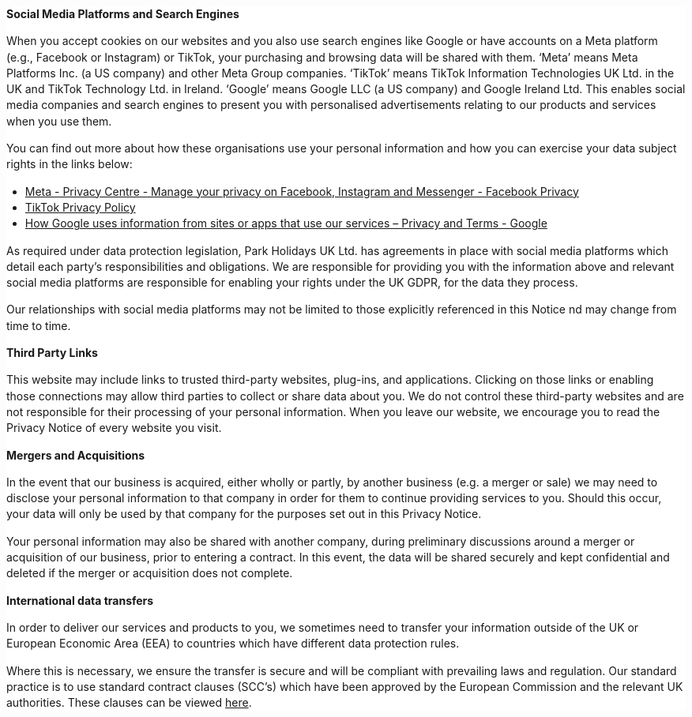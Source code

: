 **Social Media Platforms and Search Engines**

When you accept cookies on our websites and you also use search engines like Google or have accounts on a Meta platform (e.g., Facebook or Instagram) or TikTok, your purchasing and browsing data will be shared with them. ‘Meta’ means Meta Platforms Inc. (a US company) and other Meta Group companies. ‘TikTok’ means TikTok Information Technologies UK Ltd. in the UK and TikTok Technology Ltd. in Ireland. ‘Google’ means Google LLC (a US company) and Google Ireland Ltd. This enables social media companies and search engines to present you with personalised advertisements relating to our products and services when you use them.

You can find out more about how these organisations use your personal information and how you can exercise your data subject rights in the links below:

- [Meta - Privacy Centre - Manage your privacy on Facebook, Instagram and Messenger - Facebook Privacy](https://www.facebook.com/privacy/center/)
- [TikTok Privacy Policy](https://www.tiktok.com/legal/page/eea/privacy-policy/en)
- [How Google uses information from sites or apps that use our services – Privacy and Terms - Google](https://policies.google.com/technologies/partner-sites)

As required under data protection legislation, Park Holidays UK Ltd. has agreements in place with social media platforms which detail each party’s responsibilities and obligations. We are responsible for providing you with the information above and relevant social media platforms are responsible for enabling your rights under the UK GDPR, for the data they process.

Our relationships with social media platforms may not be limited to those explicitly referenced in this Notice nd may change from time to time.

**Third Party Links**

This website may include links to trusted third-party websites, plug-ins, and applications. Clicking on those links or enabling those connections may allow third parties to collect or share data about you. We do not control these third-party websites and are not responsible for their processing of your personal information. When you leave our website, we encourage you to read the Privacy Notice of every website you visit.

**Mergers and Acquisitions**

In the event that our business is acquired, either wholly or partly, by another business (e.g. a merger or sale) we may need to disclose your personal information to that company in order for them to continue providing services to you. Should this occur, your data will only be used by that company for the purposes set out in this Privacy Notice.

Your personal information may also be shared with another company, during preliminary discussions around a merger or acquisition of our business, prior to entering a contract. In this event, the data will be shared securely and kept confidential and deleted if the merger or acquisition does not complete.

**International data transfers**

In order to deliver our services and products to you, we sometimes need to transfer your information outside of the UK or European Economic Area (EEA) to countries which have different data protection rules.

Where this is necessary, we ensure the transfer is secure and will be compliant with prevailing laws and regulation. Our standard practice is to use standard contract clauses (SCC’s) which have been approved by the European Commission and the relevant UK authorities. These clauses can be viewed [here](https://commission.europa.eu/law/law-topic/data-protection/international-dimension-data-protection/standard-contractual-clauses-scc_en).
